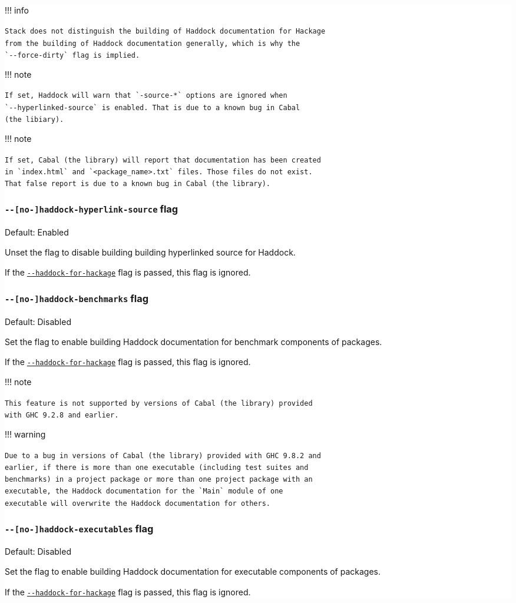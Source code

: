 !!! info

    Stack does not distinguish the building of Haddock documentation for Hackage
    from the building of Haddock documentation generally, which is why the
    `--force-dirty` flag is implied.

!!! note

    If set, Haddock will warn that `-source-*` options are ignored when
    `--hyperlinked-source` is enabled. That is due to a known bug in Cabal
    (the libiary).

!!! note

    If set, Cabal (the library) will report that documentation has been created
    in `index.html` and `<package_name>.txt` files. Those files do not exist.
    That false report is due to a known bug in Cabal (the library).

### `--[no-]haddock-hyperlink-source` flag

Default: Enabled

Unset the flag to disable building building hyperlinked source for Haddock.

If the [`--haddock-for-hackage`](#-no-haddock-for-haddock-flag) flag is passed,
this flag is ignored.

### `--[no-]haddock-benchmarks` flag

Default: Disabled

Set the flag to enable building Haddock documentation for benchmark components
of packages.

If the [`--haddock-for-hackage`](#-no-haddock-for-haddock-flag) flag is passed,
this flag is ignored.

!!! note

    This feature is not supported by versions of Cabal (the library) provided
    with GHC 9.2.8 and earlier.

!!! warning

    Due to a bug in versions of Cabal (the library) provided with GHC 9.8.2 and
    earlier, if there is more than one executable (including test suites and
    benchmarks) in a project package or more than one project package with an
    executable, the Haddock documentation for the `Main` module of one
    executable will overwrite the Haddock documentation for others.

### `--[no-]haddock-executables` flag

Default: Disabled

Set the flag to enable building Haddock documentation for executable components
of packages.

If the [`--haddock-for-hackage`](#-no-haddock-for-haddock-flag) flag is passed,
this flag is ignored.
